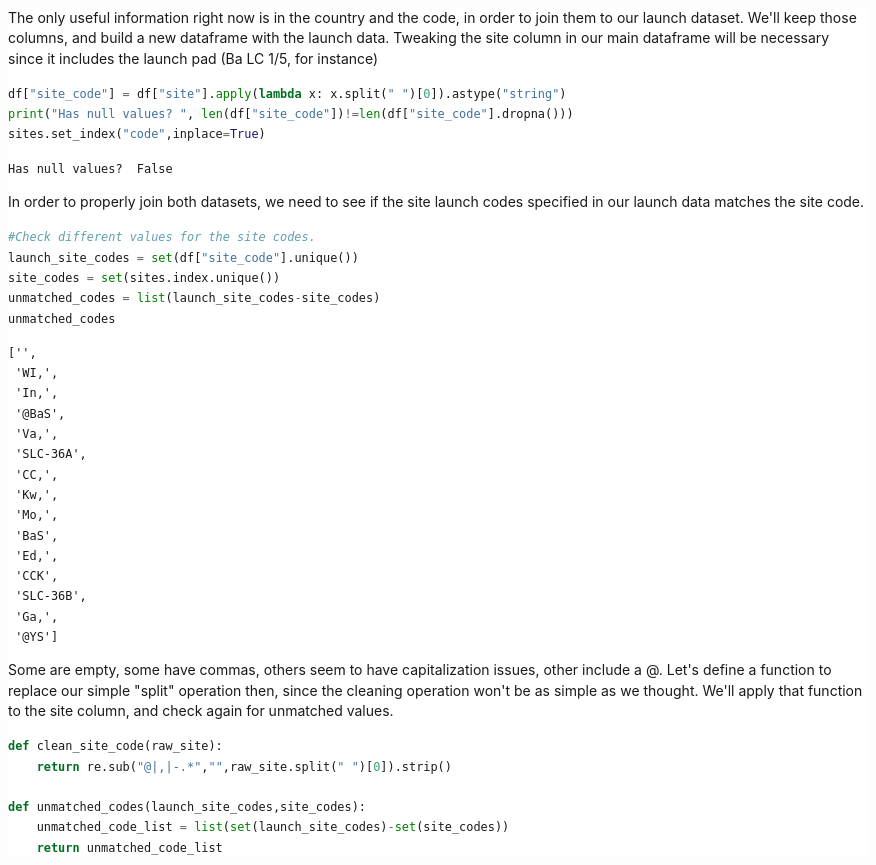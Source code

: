 

The only useful information right now is in the country and the code, in order to join them to our launch dataset. We'll keep those columns, and build a new dataframe with the launch data. Tweaking the site column in our main dataframe will be necessary since it includes the launch pad (Ba LC 1/5, for instance)


```python
df["site_code"] = df["site"].apply(lambda x: x.split(" ")[0]).astype("string")
print("Has null values? ", len(df["site_code"])!=len(df["site_code"].dropna()))
sites.set_index("code",inplace=True)
```

    Has null values?  False


In order to properly join both datasets, we need to see if the site launch codes specified in our launch data matches the site code. 


```python
#Check different values for the site codes.
launch_site_codes = set(df["site_code"].unique())
site_codes = set(sites.index.unique())
unmatched_codes = list(launch_site_codes-site_codes)
unmatched_codes
```




    ['',
     'WI,',
     'In,',
     '@BaS',
     'Va,',
     'SLC-36A',
     'CC,',
     'Kw,',
     'Mo,',
     'BaS',
     'Ed,',
     'CCK',
     'SLC-36B',
     'Ga,',
     '@YS']



Some are empty, some have commas, others seem to have capitalization issues, other include a @. Let's define a function to replace our simple "split" operation then, since the cleaning operation won't be as simple as we thought. We'll apply that function to the site column, and check again for unmatched values.


```python
def clean_site_code(raw_site):
    return re.sub("@|,|-.*","",raw_site.split(" ")[0]).strip()

def unmatched_codes(launch_site_codes,site_codes):
    unmatched_code_list = list(set(launch_site_codes)-set(site_codes))
    return unmatched_code_list
```
